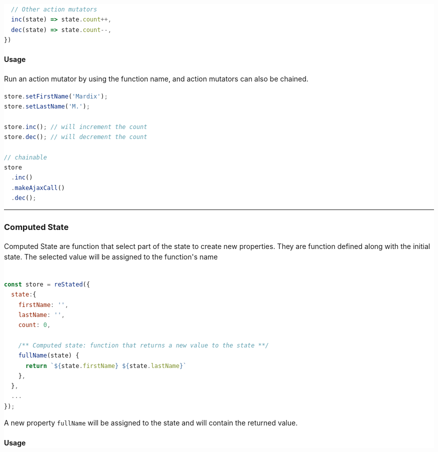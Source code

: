 ```js
  // Other action mutators
  inc(state) => state.count++,
  dec(state) => state.count--,
})

```

#### Usage

Run an action mutator by using the function name, and action mutators can also be chained.

```js
store.setFirstName('Mardix');
store.setLastName('M.');

store.inc(); // will increment the count
store.dec(); // will decrement the count

// chainable
store
  .inc()
  .makeAjaxCall()
  .dec();
```

---

### Computed State

Computed State are function that select part of the state to create new properties.
They are function defined along with the initial state.
The selected value will be assigned to the function's name

```js

const store = reStated({
  state:{
    firstName: '',
    lastName: '',
    count: 0,

    /** Computed state: function that returns a new value to the state **/
    fullName(state) { 
      return `${state.firstName} ${state.lastName}`
    },
  },
  ...
});
```

A new property `fullName` will be assigned to the state and will contain the returned value.

#### Usage
